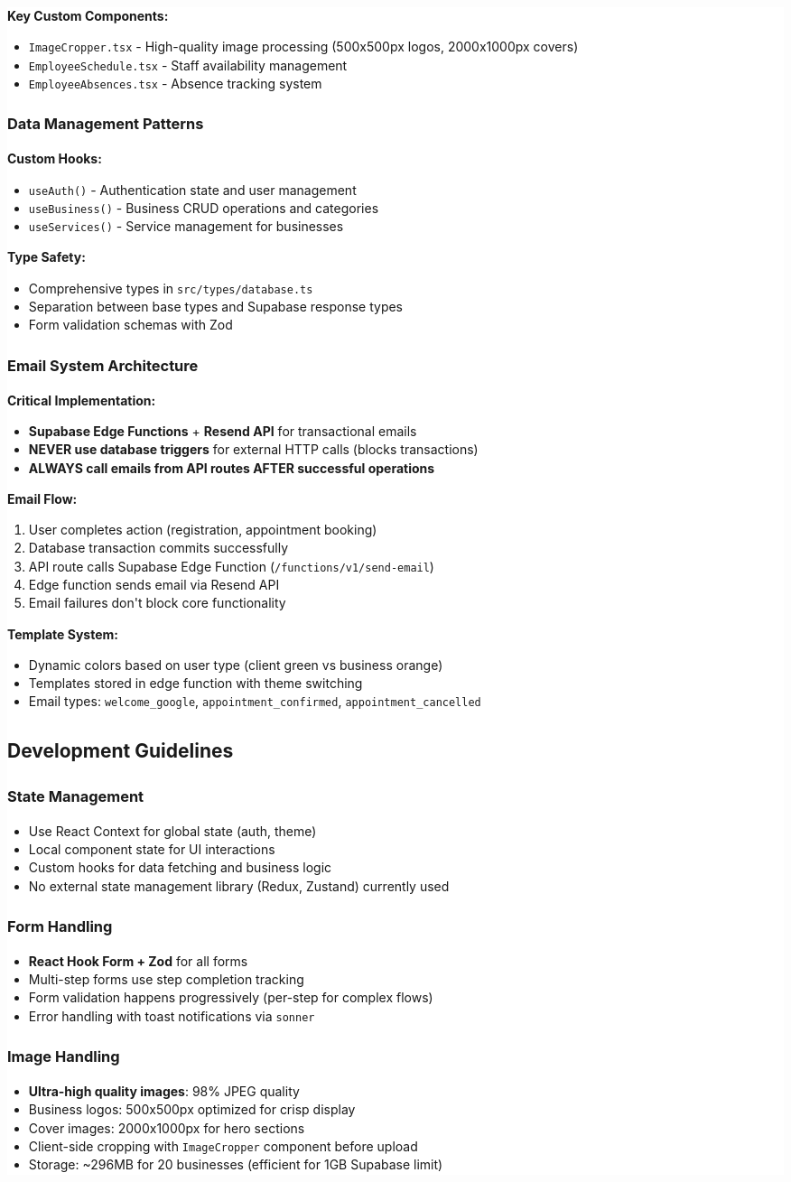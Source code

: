 **Key Custom Components:**
- `ImageCropper.tsx` - High-quality image processing (500x500px logos, 2000x1000px covers)
- `EmployeeSchedule.tsx` - Staff availability management  
- `EmployeeAbsences.tsx` - Absence tracking system

### Data Management Patterns

**Custom Hooks:**
- `useAuth()` - Authentication state and user management
- `useBusiness()` - Business CRUD operations and categories
- `useServices()` - Service management for businesses

**Type Safety:**
- Comprehensive types in `src/types/database.ts`
- Separation between base types and Supabase response types
- Form validation schemas with Zod

### Email System Architecture

**Critical Implementation:**
- **Supabase Edge Functions** + **Resend API** for transactional emails
- **NEVER use database triggers** for external HTTP calls (blocks transactions)
- **ALWAYS call emails from API routes AFTER successful operations**

**Email Flow:**
1. User completes action (registration, appointment booking)
2. Database transaction commits successfully
3. API route calls Supabase Edge Function (`/functions/v1/send-email`)
4. Edge function sends email via Resend API
5. Email failures don't block core functionality

**Template System:**
- Dynamic colors based on user type (client green vs business orange)
- Templates stored in edge function with theme switching
- Email types: `welcome_google`, `appointment_confirmed`, `appointment_cancelled`

## Development Guidelines

### State Management
- Use React Context for global state (auth, theme)
- Local component state for UI interactions
- Custom hooks for data fetching and business logic
- No external state management library (Redux, Zustand) currently used

### Form Handling
- **React Hook Form + Zod** for all forms
- Multi-step forms use step completion tracking
- Form validation happens progressively (per-step for complex flows)
- Error handling with toast notifications via `sonner`

### Image Handling
- **Ultra-high quality images**: 98% JPEG quality
- Business logos: 500x500px optimized for crisp display
- Cover images: 2000x1000px for hero sections
- Client-side cropping with `ImageCropper` component before upload
- Storage: ~296MB for 20 businesses (efficient for 1GB Supabase limit)
